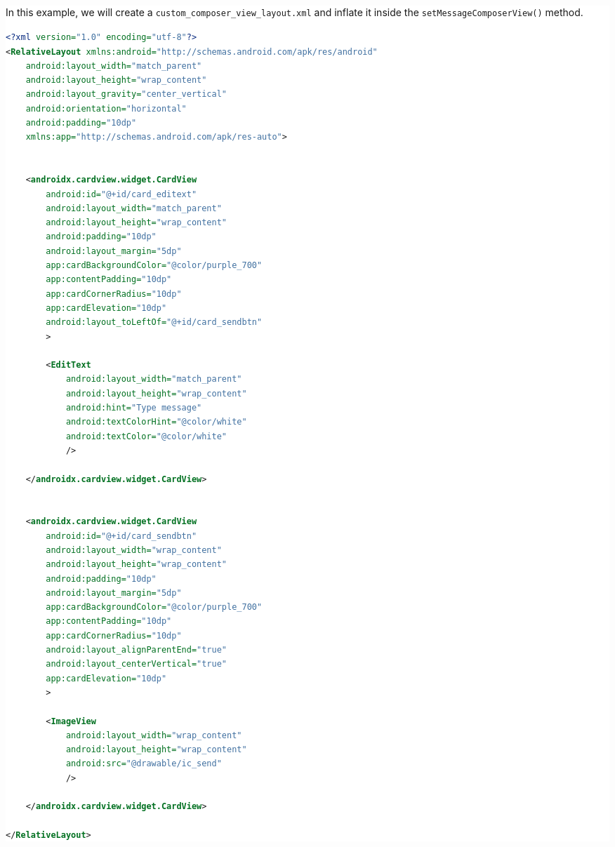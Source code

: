 In this example, we will create a `custom_composer_view_layout.xml` and inflate it inside the `setMessageComposerView()` method.

```xml title="custom_composer_view_layout.xml"
<?xml version="1.0" encoding="utf-8"?>
<RelativeLayout xmlns:android="http://schemas.android.com/apk/res/android"
    android:layout_width="match_parent"
    android:layout_height="wrap_content"
    android:layout_gravity="center_vertical"
    android:orientation="horizontal"
    android:padding="10dp"
    xmlns:app="http://schemas.android.com/apk/res-auto">


    <androidx.cardview.widget.CardView
        android:id="@+id/card_editext"
        android:layout_width="match_parent"
        android:layout_height="wrap_content"
        android:padding="10dp"
        android:layout_margin="5dp"
        app:cardBackgroundColor="@color/purple_700"
        app:contentPadding="10dp"
        app:cardCornerRadius="10dp"
        app:cardElevation="10dp"
        android:layout_toLeftOf="@+id/card_sendbtn"
        >

        <EditText
            android:layout_width="match_parent"
            android:layout_height="wrap_content"
            android:hint="Type message"
            android:textColorHint="@color/white"
            android:textColor="@color/white"
            />

    </androidx.cardview.widget.CardView>


    <androidx.cardview.widget.CardView
        android:id="@+id/card_sendbtn"
        android:layout_width="wrap_content"
        android:layout_height="wrap_content"
        android:padding="10dp"
        android:layout_margin="5dp"
        app:cardBackgroundColor="@color/purple_700"
        app:contentPadding="10dp"
        app:cardCornerRadius="10dp"
        android:layout_alignParentEnd="true"
        android:layout_centerVertical="true"
        app:cardElevation="10dp"
        >

        <ImageView
            android:layout_width="wrap_content"
            android:layout_height="wrap_content"
            android:src="@drawable/ic_send"
            />

    </androidx.cardview.widget.CardView>

</RelativeLayout>
```
